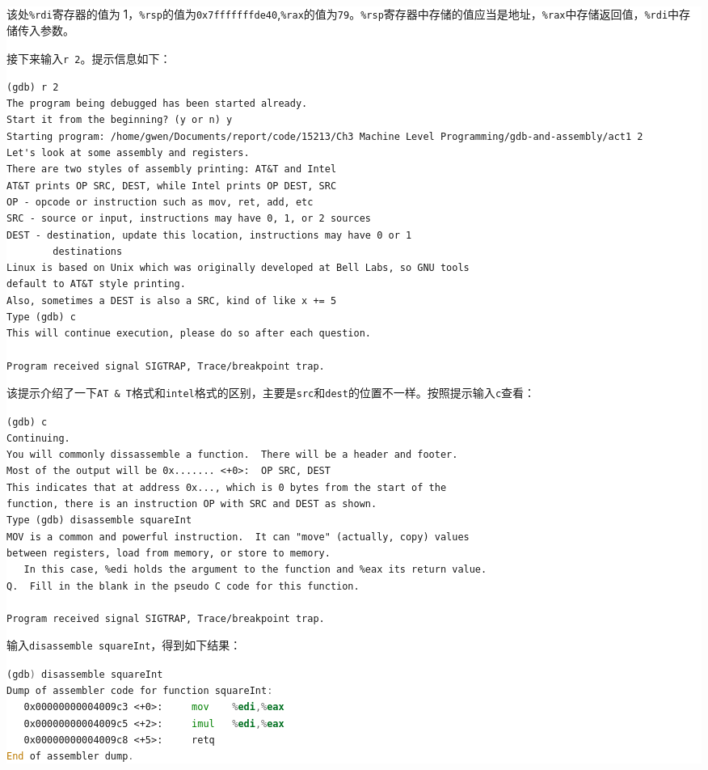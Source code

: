 该处`%rdi`寄存器的值为 1，`%rsp`的值为`0x7fffffffde40`,`%rax`的值为`79`。`%rsp`寄存器中存储的值应当是地址，`%rax`中存储返回值，`%rdi`中存储传入参数。

接下来输入`r 2`。提示信息如下：

```
(gdb) r 2
The program being debugged has been started already.
Start it from the beginning? (y or n) y
Starting program: /home/gwen/Documents/report/code/15213/Ch3 Machine Level Programming/gdb-and-assembly/act1 2
Let's look at some assembly and registers.
There are two styles of assembly printing: AT&T and Intel
AT&T prints OP SRC, DEST, while Intel prints OP DEST, SRC
OP - opcode or instruction such as mov, ret, add, etc
SRC - source or input, instructions may have 0, 1, or 2 sources
DEST - destination, update this location, instructions may have 0 or 1
        destinations
Linux is based on Unix which was originally developed at Bell Labs, so GNU tools
default to AT&T style printing.
Also, sometimes a DEST is also a SRC, kind of like x += 5
Type (gdb) c
This will continue execution, please do so after each question.

Program received signal SIGTRAP, Trace/breakpoint trap.
```

该提示介绍了一下`AT & T`格式和`intel`格式的区别，主要是`src`和`dest`的位置不一样。按照提示输入`c`查看：

```
(gdb) c
Continuing.
You will commonly dissassemble a function.  There will be a header and footer.
Most of the output will be 0x....... <+0>:  OP SRC, DEST
This indicates that at address 0x..., which is 0 bytes from the start of the
function, there is an instruction OP with SRC and DEST as shown.
Type (gdb) disassemble squareInt
MOV is a common and powerful instruction.  It can "move" (actually, copy) values
between registers, load from memory, or store to memory.
   In this case, %edi holds the argument to the function and %eax its return value.
Q.  Fill in the blank in the pseudo C code for this function.

Program received signal SIGTRAP, Trace/breakpoint trap.
```

输入`disassemble squareInt`，得到如下结果：

```asm
(gdb) disassemble squareInt
Dump of assembler code for function squareInt:
   0x00000000004009c3 <+0>:     mov    %edi,%eax
   0x00000000004009c5 <+2>:     imul   %edi,%eax
   0x00000000004009c8 <+5>:     retq
End of assembler dump.
```
